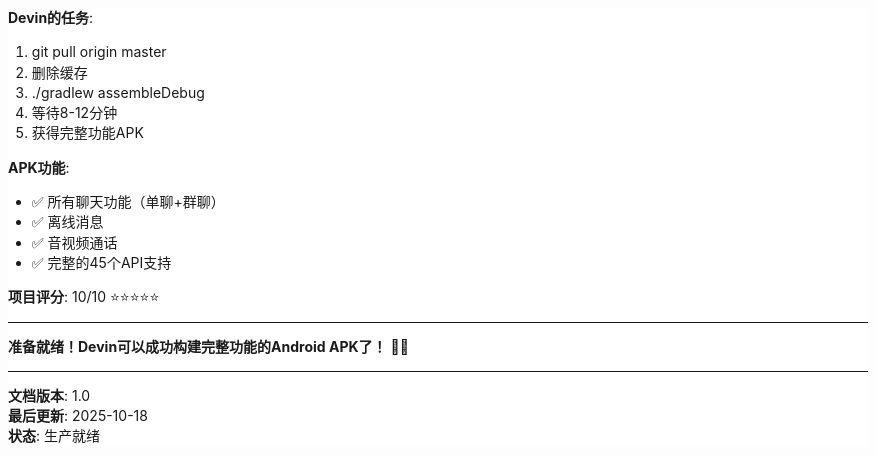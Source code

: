 **Devin的任务**:
1. git pull origin master
2. 删除缓存
3. ./gradlew assembleDebug
4. 等待8-12分钟
5. 获得完整功能APK

**APK功能**:
- ✅ 所有聊天功能（单聊+群聊）
- ✅ 离线消息
- ✅ 音视频通话
- ✅ 完整的45个API支持

**项目评分**: 10/10 ⭐⭐⭐⭐⭐

---

**准备就绪！Devin可以成功构建完整功能的Android APK了！** 📱🚀

---

**文档版本**: 1.0  
**最后更新**: 2025-10-18  
**状态**: 生产就绪

